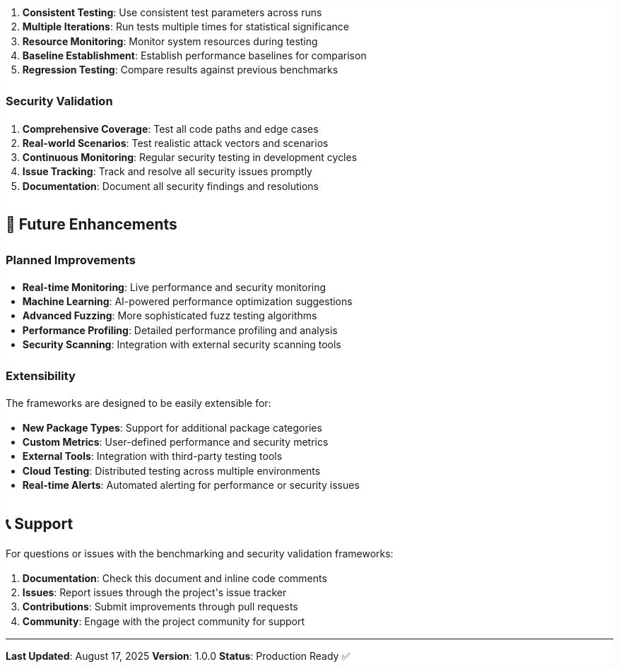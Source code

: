 1. **Consistent Testing**: Use consistent test parameters across runs
2. **Multiple Iterations**: Run tests multiple times for statistical significance
3. **Resource Monitoring**: Monitor system resources during testing
4. **Baseline Establishment**: Establish performance baselines for comparison
5. **Regression Testing**: Compare results against previous benchmarks

### Security Validation

1. **Comprehensive Coverage**: Test all code paths and edge cases
2. **Real-world Scenarios**: Test realistic attack vectors and scenarios
3. **Continuous Monitoring**: Regular security testing in development cycles
4. **Issue Tracking**: Track and resolve all security issues promptly
5. **Documentation**: Document all security findings and resolutions

## 🎯 Future Enhancements

### Planned Improvements

- **Real-time Monitoring**: Live performance and security monitoring
- **Machine Learning**: AI-powered performance optimization suggestions
- **Advanced Fuzzing**: More sophisticated fuzz testing algorithms
- **Performance Profiling**: Detailed performance profiling and analysis
- **Security Scanning**: Integration with external security scanning tools

### Extensibility

The frameworks are designed to be easily extensible for:

- **New Package Types**: Support for additional package categories
- **Custom Metrics**: User-defined performance and security metrics
- **External Tools**: Integration with third-party testing tools
- **Cloud Testing**: Distributed testing across multiple environments
- **Real-time Alerts**: Automated alerting for performance or security issues

## 📞 Support

For questions or issues with the benchmarking and security validation frameworks:

1. **Documentation**: Check this document and inline code comments
2. **Issues**: Report issues through the project's issue tracker
3. **Contributions**: Submit improvements through pull requests
4. **Community**: Engage with the project community for support

---

**Last Updated**: August 17, 2025
**Version**: 1.0.0
**Status**: Production Ready ✅
